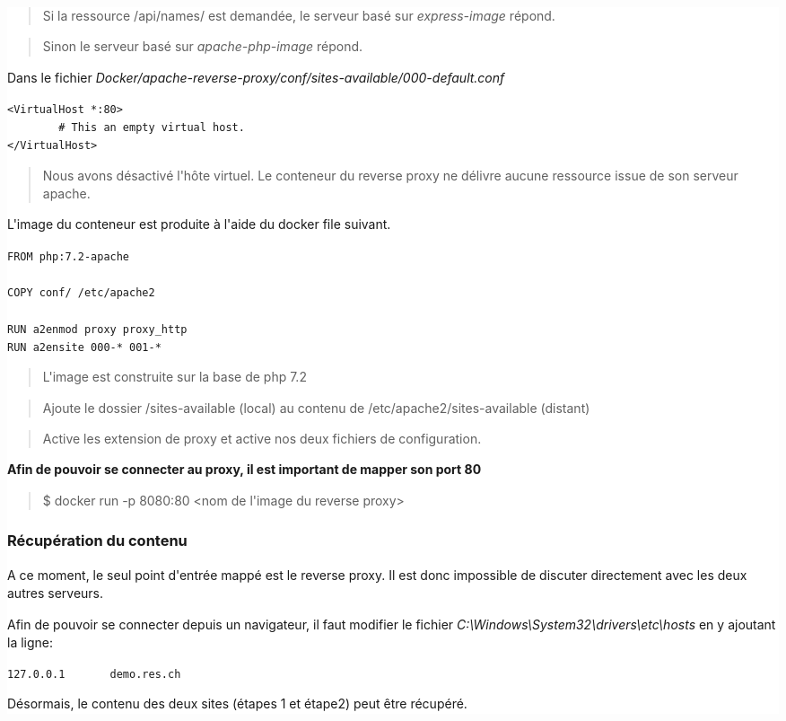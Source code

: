> Si la ressource /api/names/ est demandée, le serveur basé sur <i>express-image</i> répond.

> Sinon le serveur basé sur <i>apache-php-image</i> répond.

Dans le fichier <i> Docker/apache-reverse-proxy/conf/sites-available/000-default.conf</i>

```
<VirtualHost *:80>
        # This an empty virtual host.
</VirtualHost>
```

> Nous avons désactivé l'hôte virtuel. Le conteneur du reverse proxy ne délivre aucune ressource issue de son serveur apache.

L'image du conteneur est produite à l'aide du docker file suivant.
```
FROM php:7.2-apache 

COPY conf/ /etc/apache2

RUN a2enmod proxy proxy_http
RUN a2ensite 000-* 001-*
```
> L'image est construite sur la base de php 7.2

> Ajoute le dossier /sites-available (local) au contenu de /etc/apache2/sites-available (distant)

> Active les extension de proxy et active nos deux fichiers de configuration.

<b> Afin de pouvoir se connecter au proxy, il est important de mapper son port 80</b>
>$ docker run -p 8080:80 <nom de l'image du reverse proxy>

### Récupération du contenu
A ce moment, le seul point d'entrée mappé est le reverse proxy. Il est donc impossible de discuter directement avec les
deux autres serveurs.

Afin de pouvoir se connecter depuis un navigateur, il faut modifier le fichier <i> C:\Windows\System32\drivers\etc\hosts </i> en y ajoutant la ligne:
```
127.0.0.1		demo.res.ch
```
Désormais, le contenu des deux sites (étapes 1 et étape2) peut être récupéré.
